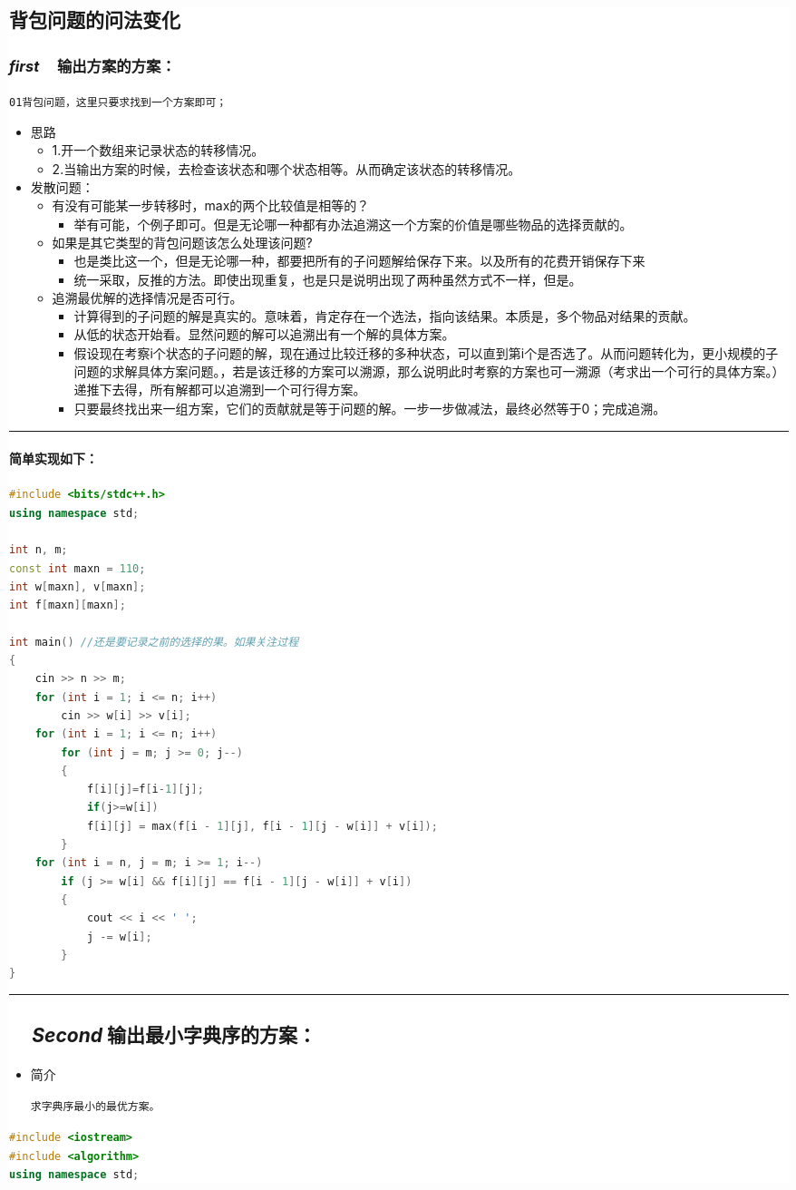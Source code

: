 ## 背包问题的问法变化
### $first\quad$输出方案的方案：

```txt
01背包问题，这里只要求找到一个方案即可；
```
- 思路
  - 1.开一个数组来记录状态的转移情况。
  - 2.当输出方案的时候，去检查该状态和哪个状态相等。从而确定该状态的转移情况。
- 发散问题：
  - 有没有可能某一步转移时，max的两个比较值是相等的？
     - 举有可能，个例子即可。但是无论哪一种都有办法追溯这一个方案的价值是哪些物品的选择贡献的。
  - 如果是其它类型的背包问题该怎么处理该问题?
    - 也是类比这一个，但是无论哪一种，都要把所有的子问题解给保存下来。以及所有的花费开销保存下来
    - 统一采取，反推的方法。即使出现重复，也是只是说明出现了两种虽然方式不一样，但是。
  - 追溯最优解的选择情况是否可行。
    - 计算得到的子问题的解是真实的。意味着，肯定存在一个选法，指向该结果。本质是，多个物品对结果的贡献。
     - 从低的状态开始看。显然问题的解可以追溯出有一个解的具体方案。
     - 假设现在考察i个状态的子问题的解，现在通过比较迁移的多种状态，可以直到第i个是否选了。从而问题转化为，更小规模的子问题的求解具体方案问题。，若是该迁移的方案可以溯源，那么说明此时考察的方案也可一溯源（考求出一个可行的具体方案。）递推下去得，所有解都可以追溯到一个可行得方案。
     - 只要最终找出来一组方案，它们的贡献就是等于问题的解。一步一步做减法，最终必然等于0；完成追溯。
------
#### 简单实现如下：
```cpp
#include <bits/stdc++.h>
using namespace std;

int n, m;
const int maxn = 110;
int w[maxn], v[maxn];
int f[maxn][maxn];

int main() //还是要记录之前的选择的果。如果关注过程
{
    cin >> n >> m;
    for (int i = 1; i <= n; i++)
        cin >> w[i] >> v[i];
    for (int i = 1; i <= n; i++)
        for (int j = m; j >= 0; j--)
        {
            f[i][j]=f[i-1][j];
            if(j>=w[i])
            f[i][j] = max(f[i - 1][j], f[i - 1][j - w[i]] + v[i]);
        }
    for (int i = n, j = m; i >= 1; i--)
        if (j >= w[i] && f[i][j] == f[i - 1][j - w[i]] + v[i])
        {
            cout << i << ' ';
            j -= w[i];
        }
}
```
------
## $\quad Second$ 输出最小字典序的方案：
- 简介
  ```txt
  求字典序最小的最优方案。
  ```
```cpp
#include <iostream>
#include <algorithm>
using namespace std;
```